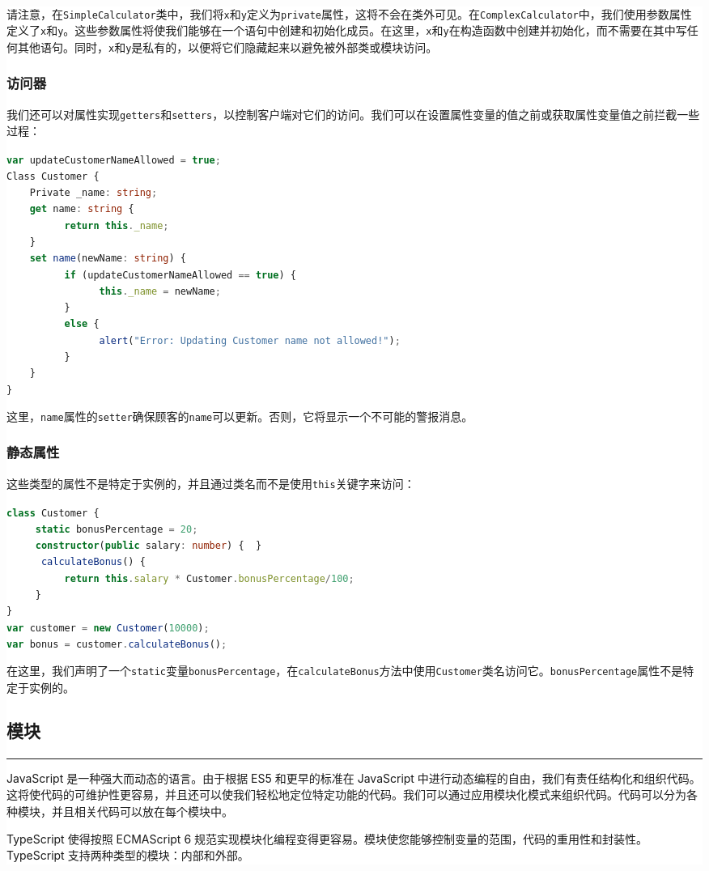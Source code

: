 请注意，在`SimpleCalculator`类中，我们将`x`和`y`定义为`private`属性，这将不会在类外可见。在`ComplexCalculator`中，我们使用参数属性定义了`x`和`y`。这些参数属性将使我们能够在一个语句中创建和初始化成员。在这里，`x`和`y`在构造函数中创建并初始化，而不需要在其中写任何其他语句。同时，`x`和`y`是私有的，以便将它们隐藏起来以避免被外部类或模块访问。

### 访问器

我们还可以对属性实现`getters`和`setters`，以控制客户端对它们的访问。我们可以在设置属性变量的值之前或获取属性变量值之前拦截一些过程：

```ts
var updateCustomerNameAllowed = true; 
Class Customer { 
    Private _name: string; 
    get name: string { 
          return this._name; 
    } 
    set name(newName: string) { 
          if (updateCustomerNameAllowed == true) { 
                this._name = newName; 
          } 
          else { 
                alert("Error: Updating Customer name not allowed!"); 
          } 
    } 
} 
```

这里，`name`属性的`setter`确保顾客的`name`可以更新。否则，它将显示一个不可能的警报消息。

### 静态属性

这些类型的属性不是特定于实例的，并且通过类名而不是使用`this`关键字来访问：

```ts
class Customer { 
     static bonusPercentage = 20; 
     constructor(public salary: number) {  } 
      calculateBonus() { 
          return this.salary * Customer.bonusPercentage/100; 
     } 
} 
var customer = new Customer(10000); 
var bonus = customer.calculateBonus(); 
```

在这里，我们声明了一个`static`变量`bonusPercentage`，在`calculateBonus`方法中使用`Customer`类名访问它。`bonusPercentage`属性不是特定于实例的。

## 模块

* * *

JavaScript 是一种强大而动态的语言。由于根据 ES5 和更早的标准在 JavaScript 中进行动态编程的自由，我们有责任结构化和组织代码。这将使代码的可维护性更容易，并且还可以使我们轻松地定位特定功能的代码。我们可以通过应用模块化模式来组织代码。代码可以分为各种模块，并且相关代码可以放在每个模块中。

TypeScript 使得按照 ECMAScript 6 规范实现模块化编程变得更容易。模块使您能够控制变量的范围，代码的重用性和封装性。TypeScript 支持两种类型的模块：内部和外部。
